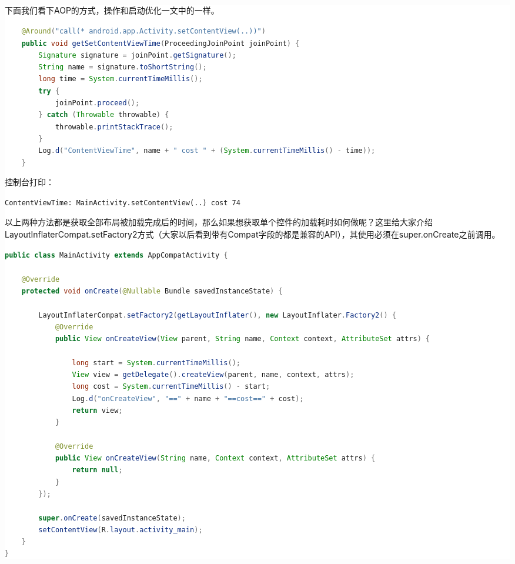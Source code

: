 下面我们看下AOP的方式，操作和启动优化一文中的一样。

```java
	@Around("call(* android.app.Activity.setContentView(..))")
    public void getSetContentViewTime(ProceedingJoinPoint joinPoint) {
        Signature signature = joinPoint.getSignature();
        String name = signature.toShortString();
        long time = System.currentTimeMillis();
        try {
            joinPoint.proceed();
        } catch (Throwable throwable) {
            throwable.printStackTrace();
        }
        Log.d("ContentViewTime", name + " cost " + (System.currentTimeMillis() - time));
    }
```

控制台打印：

```text
ContentViewTime: MainActivity.setContentView(..) cost 74
```

以上两种方法都是获取全部布局被加载完成后的时间，那么如果想获取单个控件的加载耗时如何做呢？这里给大家介绍LayoutInflaterCompat.setFactory2方式（大家以后看到带有Compat字段的都是兼容的API），其使用必须在super.onCreate之前调用。

```java
public class MainActivity extends AppCompatActivity {

    @Override
    protected void onCreate(@Nullable Bundle savedInstanceState) {

        LayoutInflaterCompat.setFactory2(getLayoutInflater(), new LayoutInflater.Factory2() {
            @Override
            public View onCreateView(View parent, String name, Context context, AttributeSet attrs) {

                long start = System.currentTimeMillis();
                View view = getDelegate().createView(parent, name, context, attrs);
                long cost = System.currentTimeMillis() - start;
                Log.d("onCreateView", "==" + name + "==cost==" + cost);
                return view;
            }

            @Override
            public View onCreateView(String name, Context context, AttributeSet attrs) {
                return null;
            }
        });

        super.onCreate(savedInstanceState);
        setContentView(R.layout.activity_main);
    }
}
```
